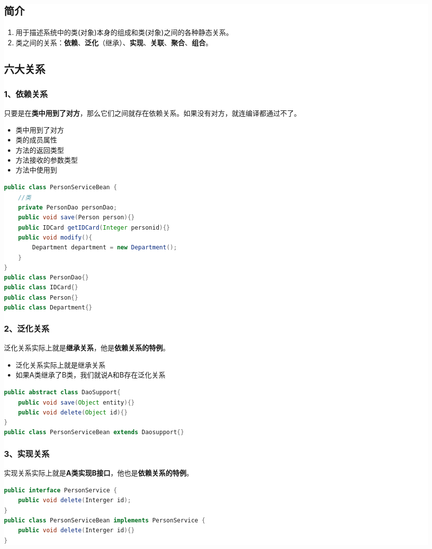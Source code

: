 ## 简介

1. 用于描述系统中的类(对象)本身的组成和类(对象)之间的各种静态关系。
2. 类之间的关系：**依赖**、**泛化**（继承）、**实现**、**关联**、**聚合**、**组合**。

## 六大关系

### 1、依赖关系

只要是在**类中用到了对方**，那么它们之间就存在依赖关系。如果没有对方，就连编译都通过不了。

- 类中用到了对方
- 类的成员属性
- 方法的返回类型
- 方法接收的参数类型
- 方法中使用到

```java
public class PersonServiceBean {
    //类
    private PersonDao personDao;
    public void save(Person person){}
    public IDCard getIDCard(Integer personid){}
    public void modify(){
        Department department = new Department();
    }
}
public class PersonDao{}
public class IDCard{}
public class Person{}
public class Department{}
```

### 2、泛化关系

泛化关系实际上就是**继承关系**，他是**依赖关系的特例**。

- 泛化关系实际上就是继承关系
- 如果A类继承了B类，我们就说A和B存在泛化关系

```java
public abstract class DaoSupport{
	public void save(Object entity){}
	public void delete(Object id){}
}
public class PersonServiceBean extends Daosupport{}
```

### 3、实现关系

实现关系实际上就是**A类实现B接口**，他也是**依赖关系的特例**。

```java
public interface PersonService {
	public void delete(Interger id);
}
public class PersonServiceBean implements PersonService {
	public void delete(Interger id){}
}
```

